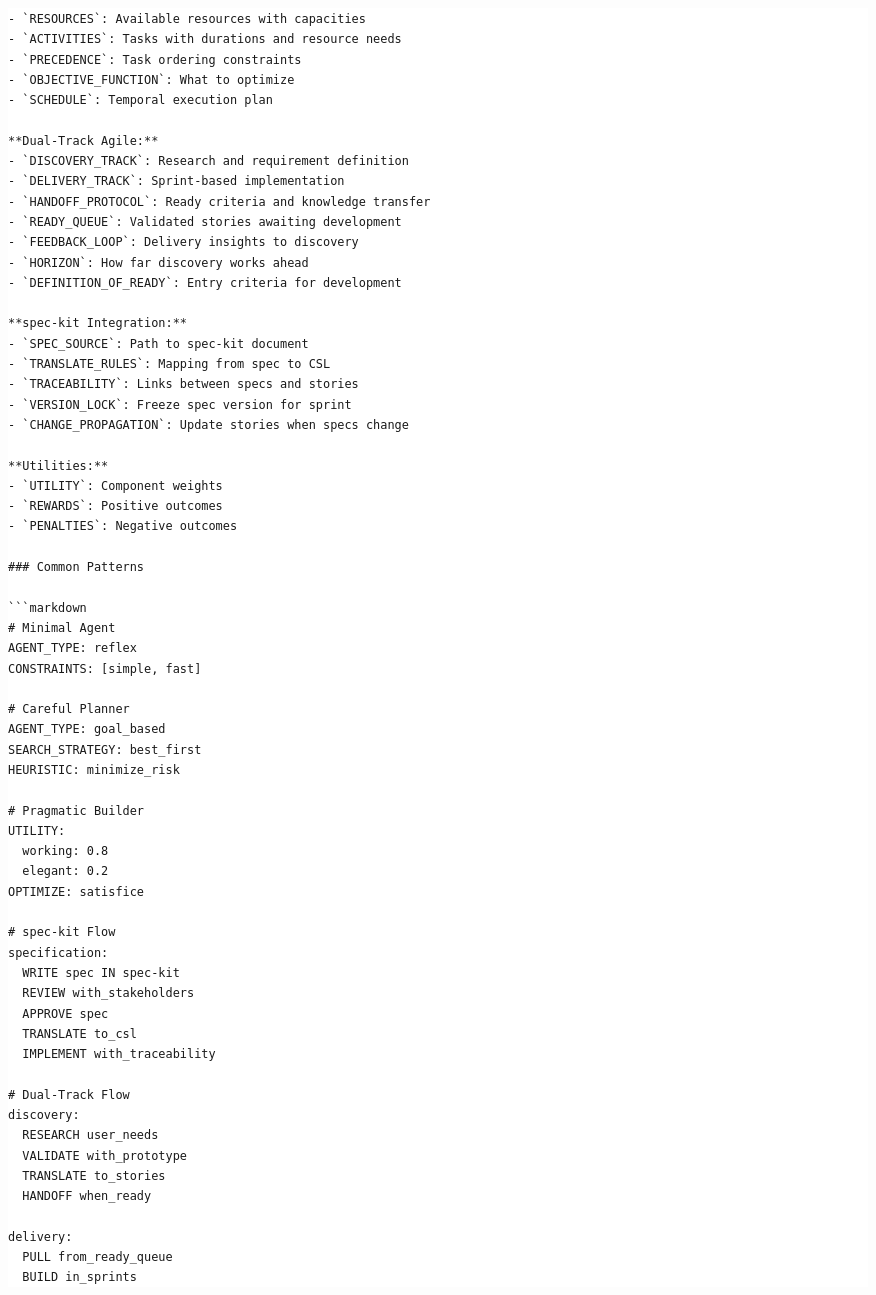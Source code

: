 ```
- `RESOURCES`: Available resources with capacities
- `ACTIVITIES`: Tasks with durations and resource needs
- `PRECEDENCE`: Task ordering constraints
- `OBJECTIVE_FUNCTION`: What to optimize
- `SCHEDULE`: Temporal execution plan

**Dual-Track Agile:**
- `DISCOVERY_TRACK`: Research and requirement definition
- `DELIVERY_TRACK`: Sprint-based implementation  
- `HANDOFF_PROTOCOL`: Ready criteria and knowledge transfer
- `READY_QUEUE`: Validated stories awaiting development
- `FEEDBACK_LOOP`: Delivery insights to discovery
- `HORIZON`: How far discovery works ahead
- `DEFINITION_OF_READY`: Entry criteria for development

**spec-kit Integration:**
- `SPEC_SOURCE`: Path to spec-kit document
- `TRANSLATE_RULES`: Mapping from spec to CSL
- `TRACEABILITY`: Links between specs and stories
- `VERSION_LOCK`: Freeze spec version for sprint
- `CHANGE_PROPAGATION`: Update stories when specs change

**Utilities:**
- `UTILITY`: Component weights
- `REWARDS`: Positive outcomes
- `PENALTIES`: Negative outcomes

### Common Patterns

```markdown
# Minimal Agent
AGENT_TYPE: reflex
CONSTRAINTS: [simple, fast]

# Careful Planner
AGENT_TYPE: goal_based
SEARCH_STRATEGY: best_first
HEURISTIC: minimize_risk

# Pragmatic Builder
UTILITY:
  working: 0.8
  elegant: 0.2
OPTIMIZE: satisfice

# spec-kit Flow
specification:
  WRITE spec IN spec-kit
  REVIEW with_stakeholders  
  APPROVE spec
  TRANSLATE to_csl
  IMPLEMENT with_traceability
  
# Dual-Track Flow
discovery:
  RESEARCH user_needs
  VALIDATE with_prototype
  TRANSLATE to_stories
  HANDOFF when_ready
  
delivery:  
  PULL from_ready_queue
  BUILD in_sprints
```
